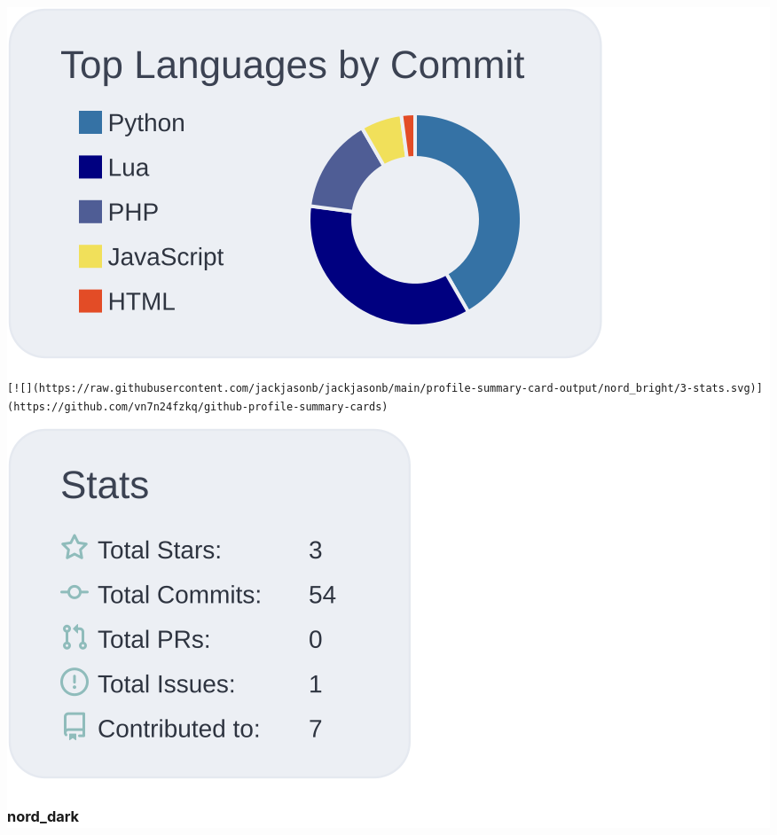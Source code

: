 ![](https://raw.githubusercontent.com/jackjasonb/jackjasonb/main/profile-summary-card-output/nord_bright/2-most-commit-language.svg)


```
[![](https://raw.githubusercontent.com/jackjasonb/jackjasonb/main/profile-summary-card-output/nord_bright/3-stats.svg)](https://github.com/vn7n24fzkq/github-profile-summary-cards)
```
![](https://raw.githubusercontent.com/jackjasonb/jackjasonb/main/profile-summary-card-output/nord_bright/3-stats.svg)


### nord_dark

